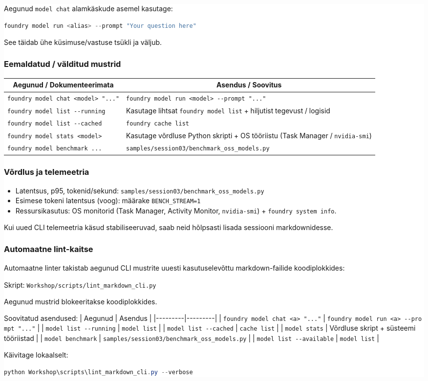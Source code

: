 Aegunud `model chat` alamkäskude asemel kasutage:

```powershell
foundry model run <alias> --prompt "Your question here"
```

See täidab ühe küsimuse/vastuse tsükli ja väljub.

### Eemaldatud / välditud mustrid

| Aegunud / Dokumenteerimata | Asendus / Soovitus |
|----------------------------|--------------------|
| `foundry model chat <model> "..."` | `foundry model run <model> --prompt "..."` |
| `foundry model list --running` | Kasutage lihtsat `foundry model list` + hiljutist tegevust / logisid |
| `foundry model list --cached` | `foundry cache list` |
| `foundry model stats <model>` | Kasutage võrdluse Python skripti + OS tööriistu (Task Manager / `nvidia-smi`) |
| `foundry model benchmark ...` | `samples/session03/benchmark_oss_models.py` |

### Võrdlus ja telemeetria

- Latentsus, p95, tokenid/sekund: `samples/session03/benchmark_oss_models.py`
- Esimese tokeni latentsus (voog): määrake `BENCH_STREAM=1`
- Ressursikasutus: OS monitorid (Task Manager, Activity Monitor, `nvidia-smi`) + `foundry system info`.

Kui uued CLI telemeetria käsud stabiliseeruvad, saab neid hõlpsasti lisada sessiooni markdownidesse.

### Automaatne lint-kaitse

Automaatne linter takistab aegunud CLI mustrite uuesti kasutuselevõttu markdown-failide koodiplokkides:

Skript: `Workshop/scripts/lint_markdown_cli.py`

Aegunud mustrid blokeeritakse koodiplokkides.

Soovitatud asendused:
| Aegunud | Asendus |
|---------|---------|
| `foundry model chat <a> "..."` | `foundry model run <a> --prompt "..."` |
| `model list --running` | `model list` |
| `model list --cached` | `cache list` |
| `model stats` | Võrdluse skript + süsteemi tööriistad |
| `model benchmark` | `samples/session03/benchmark_oss_models.py` |
| `model list --available` | `model list` |

Käivitage lokaalselt:
```powershell
python Workshop\scripts\lint_markdown_cli.py --verbose
```
